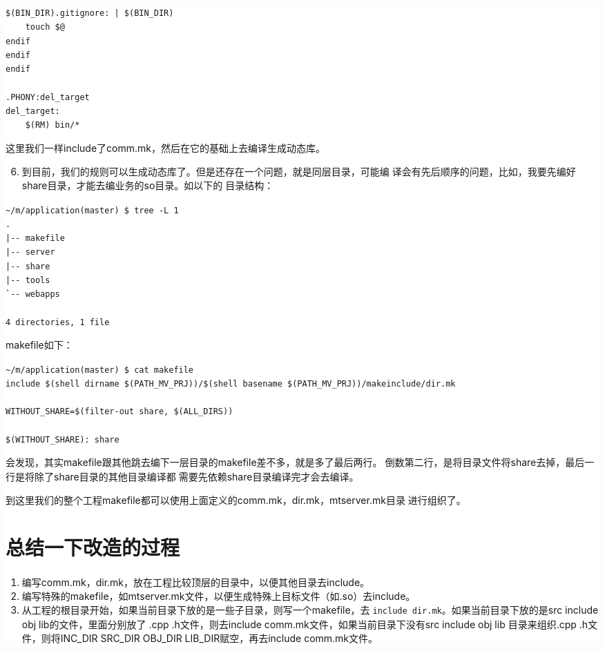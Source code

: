 ```
$(BIN_DIR).gitignore: | $(BIN_DIR)
    touch $@
endif
endif
endif

.PHONY:del_target
del_target:
    $(RM) bin/*

```
这里我们一样include了comm.mk，然后在它的基础上去编译生成动态库。

6. 到目前，我们的规则可以生成动态库了。但是还存在一个问题，就是同层目录，可能编
译会有先后顺序的问题，比如，我要先编好share目录，才能去编业务的so目录。如以下的
目录结构：  

```
~/m/application(master) $ tree -L 1
.
|-- makefile
|-- server
|-- share
|-- tools
`-- webapps

4 directories, 1 file

```
makefile如下：

```
~/m/application(master) $ cat makefile
include $(shell dirname $(PATH_MV_PRJ))/$(shell basename $(PATH_MV_PRJ))/makeinclude/dir.mk

WITHOUT_SHARE=$(filter-out share, $(ALL_DIRS))

$(WITHOUT_SHARE): share

```
会发现，其实makefile跟其他跳去编下一层目录的makefile差不多，就是多了最后两行。
倒数第二行，是将目录文件将share去掉，最后一行是将除了share目录的其他目录编译都
需要先依赖share目录编译完才会去编译。

到这里我们的整个工程makefile都可以使用上面定义的comm.mk，dir.mk，mtserver.mk目录
进行组织了。

# 总结一下改造的过程

1. 编写comm.mk，dir.mk，放在工程比较顶层的目录中，以便其他目录去include。
2. 编写特殊的makefile，如mtserver.mk文件，以便生成特殊上目标文件（如.so）去include。
3. 从工程的根目录开始，如果当前目录下放的是一些子目录，则写一个makefile，去
   `include dir.mk`。如果当前目录下放的是src include obj lib的文件，里面分别放了
   .cpp .h文件，则去include comm.mk文件，如果当前目录下没有src include obj lib
   目录来组织.cpp .h文件，则将INC_DIR SRC_DIR OBJ_DIR LIB_DIR赋空，再去include comm.mk文件。


